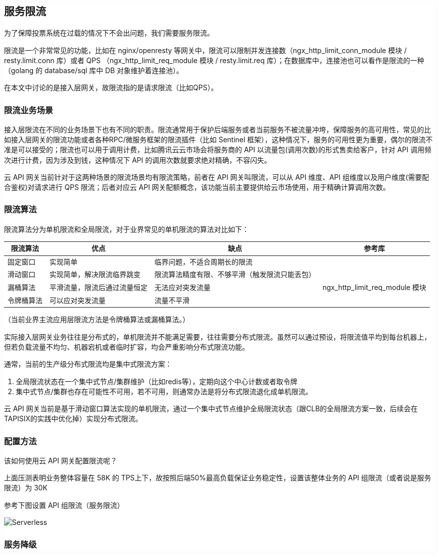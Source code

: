 ## 服务限流

为了保障投票系统在过载的情况下不会出问题，我们需要服务限流。

限流是一个非常常见的功能，比如在 nginx/openresty 等网关中，限流可以限制并发连接数（ngx_http_limit_conn_module 模块 / resty.limit.conn 库）或者 QPS （ngx_http_limit_req_module 模块 / resty.limit.req 库）；在数据库中，连接池也可以看作是限流的一种（golang 的 database/sql 库中 DB 对象维护着连接池）。

在本文中讨论的是接入层网关，故限流指的是请求限流（比如QPS）。

### 限流业务场景

接入层限流在不同的业务场景下也有不同的职责。限流通常用于保护后端服务或者当前服务不被流量冲垮，保障服务的高可用性，常见的比如接入层网关的限流功能或者各种RPC/微服务框架的限流插件（比如 Sentinel 框架），这种情况下，服务的可用性更为重要，偶尔的限流不准是可以接受的；限流也可以用于调用计费，比如腾讯云云市场会将服务商的 API 以流量包(调用次数)的形式售卖给客户，针对 API 调用频次进行计费，因为涉及到钱，这种情况下 API 的调用次数就要求绝对精确，不容闪失。

云 API 网关当前针对于这两种场景的限流场景均有限流策略，前者在 API 网关叫限流，可以从 API 维度、API 组维度以及用户维度(需要配合鉴权)对请求进行 QPS 限流；后者对应云 API 网关配额概念，该功能当前主要提供给云市场使用，用于精确计算调用次数。

### 限流算法

限流算法分为单机限流和全局限流，对于业界常见的单机限流的算法对比如下：

| 限流算法   | 优点                         | 缺点                                           |             参考库             |
| ---------- | ---------------------------- | ---------------------------------------------- | :----------------------------: |
| 固定窗口   | 实现简单                     | 临界问题，不适合周期长的限流                   |                                |
| 滑动窗口   | 实现简单，解决限流临界跳变   | 限流算法精度有限、不够平滑（触发限流只能丢包） |                                |
| 漏桶算法   | 平滑流量，限流后通过流量恒定 | 无法应对突发流量                               | ngx_http_limit_req_module 模块 |
| 令牌桶算法 | 可以应对突发流量             | 流量不平滑                                     |                                |

 （当前业界主流应用层限流方法是令牌桶算法或漏桶算法。）

实际接入层网关业务往往是分布式的，单机限流并不能满足需要，往往需要分布式限流。虽然可以通过预设，将限流值平均到每台机器上，但若负载流量不均匀、机器宕机或者临时扩容，均会严重影响分布式限流功能。

通常，当前的生产级分布式限流均是集中式限流方案：

1. 全局限流状态在一个集中式节点/集群维护（比如redis等），定期向这个中心计数或者取令牌
2. 集中式节点/集群也存在可能性不可用，若不可用，则通常办法是将分布式限流退化成单机限流。

云 API 网关当前是基于滑动窗口算法实现的单机限流，通过一个集中式节点维护全局限流状态（跟CLB的全局限流方案一致，后续会在TAPISIX的实践中优化掉）实现分布式限流。

### 配置方法

该如何使用云 API 网关配置限流呢？

上面压测表明业务整体容量在 58K 的 TPS上下，故按照后端50%最高负载保证业务稳定性，设置该整体业务的 API 组限流（或者说是服务限流）为 30K

参考下图设置 API 组限流（服务限流）

![Serverless](https://uploader.shimo.im/f/0xV9FpFiExlFv4qA.png!thumbnail)

### 服务降级
